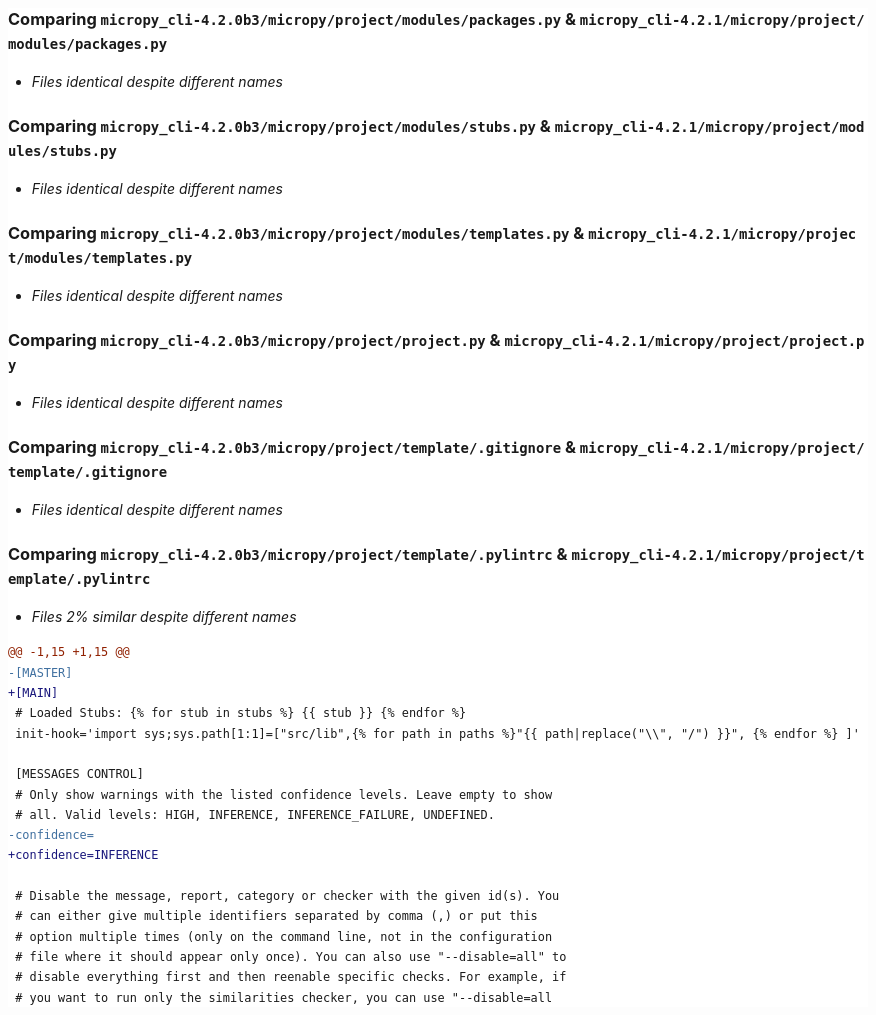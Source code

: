 ### Comparing `micropy_cli-4.2.0b3/micropy/project/modules/packages.py` & `micropy_cli-4.2.1/micropy/project/modules/packages.py`

 * *Files identical despite different names*

### Comparing `micropy_cli-4.2.0b3/micropy/project/modules/stubs.py` & `micropy_cli-4.2.1/micropy/project/modules/stubs.py`

 * *Files identical despite different names*

### Comparing `micropy_cli-4.2.0b3/micropy/project/modules/templates.py` & `micropy_cli-4.2.1/micropy/project/modules/templates.py`

 * *Files identical despite different names*

### Comparing `micropy_cli-4.2.0b3/micropy/project/project.py` & `micropy_cli-4.2.1/micropy/project/project.py`

 * *Files identical despite different names*

### Comparing `micropy_cli-4.2.0b3/micropy/project/template/.gitignore` & `micropy_cli-4.2.1/micropy/project/template/.gitignore`

 * *Files identical despite different names*

### Comparing `micropy_cli-4.2.0b3/micropy/project/template/.pylintrc` & `micropy_cli-4.2.1/micropy/project/template/.pylintrc`

 * *Files 2% similar despite different names*

```diff
@@ -1,15 +1,15 @@
-[MASTER]
+[MAIN]
 # Loaded Stubs: {% for stub in stubs %} {{ stub }} {% endfor %}
 init-hook='import sys;sys.path[1:1]=["src/lib",{% for path in paths %}"{{ path|replace("\\", "/") }}", {% endfor %} ]'
 
 [MESSAGES CONTROL]
 # Only show warnings with the listed confidence levels. Leave empty to show
 # all. Valid levels: HIGH, INFERENCE, INFERENCE_FAILURE, UNDEFINED.
-confidence=
+confidence=INFERENCE
 
 # Disable the message, report, category or checker with the given id(s). You
 # can either give multiple identifiers separated by comma (,) or put this
 # option multiple times (only on the command line, not in the configuration
 # file where it should appear only once). You can also use "--disable=all" to
 # disable everything first and then reenable specific checks. For example, if
 # you want to run only the similarities checker, you can use "--disable=all
```
